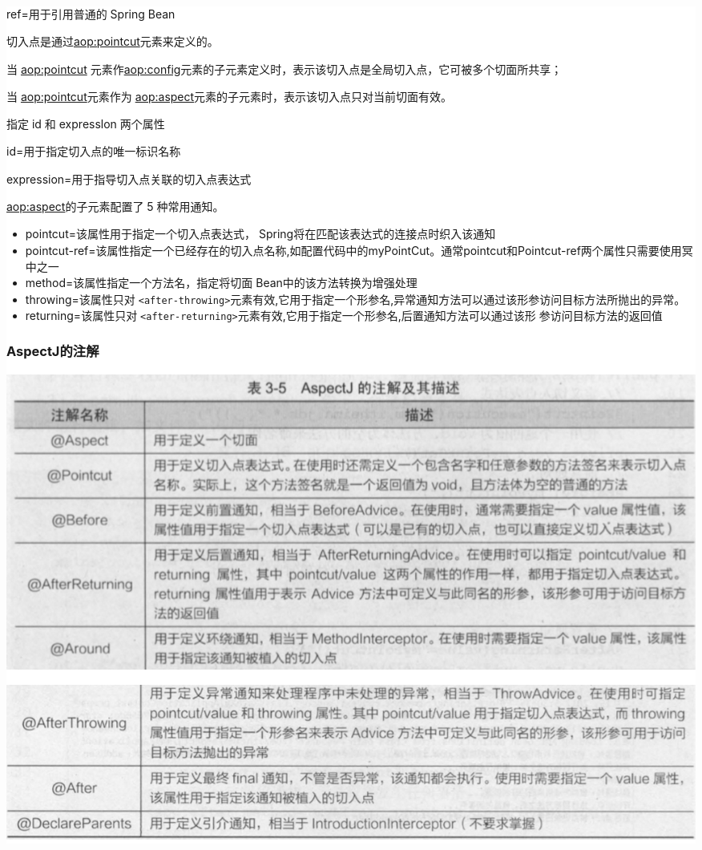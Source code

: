 ref=用于引用普通的 Spring
Bean

切入点是通过[aop:pointcut](aop:pointcut)元素来定义的。

当 [aop:pointcut](aop:pointcut) 元素作[aop:config](aop:config)元素的子元素定义时，表示该切入点是全局切入点，它可被多个切面所共享；

当 [aop:pointcut](aop:pointcut)元素作为 [aop:aspect](aop:aspect)元素的子元素时，表示该切入点只对当前切面有效。

指定 id 和 expresslon 两个属性

id=用于指定切入点的唯一标识名称

expression=用于指导切入点关联的切入点表达式

[aop:aspect](aop:aspect)的子元素配置了 5 种常用通知。

* pointcut=该属性用于指定一个切入点表达式， Spring将在匹配该表达式的连接点时织入该通知
* pointcut-ref=该属性指定一个已经存在的切入点名称,如配置代码中的myPointCut。通常pointcut和Pointcut-ref两个属性只需要使用冥中之一
* method=该属性指定一个方法名，指定将切面 Bean中的该方法转换为增强处理
* throwing=该属性只对 `<after-throwing>`元素有效,它用于指定一个形参名,异常通知方法可以通过该形参访问目标方法所抛出的异常。
* returning=该属性只对 `<after-returning>`元素有效,它用于指定一个形参名,后置通知方法可以通过该形 参访问目标方法的返回值

### AspectJ的注解

![1733475141798](image/Spring基础/1733475141798.png)

![1733475163626](image/Spring基础/1733475163626.png)
